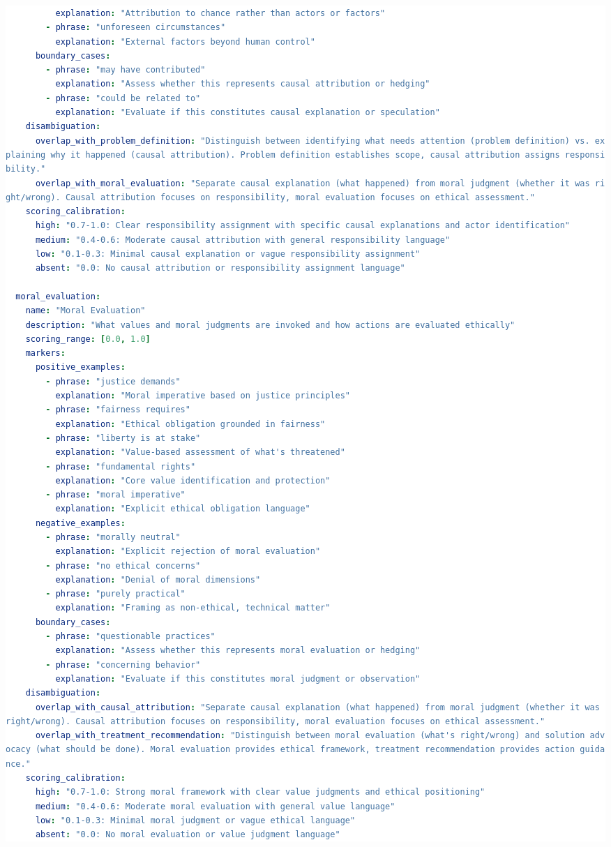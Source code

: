 ```yaml
          explanation: "Attribution to chance rather than actors or factors"
        - phrase: "unforeseen circumstances"
          explanation: "External factors beyond human control"
      boundary_cases:
        - phrase: "may have contributed"
          explanation: "Assess whether this represents causal attribution or hedging"
        - phrase: "could be related to"
          explanation: "Evaluate if this constitutes causal explanation or speculation"
    disambiguation:
      overlap_with_problem_definition: "Distinguish between identifying what needs attention (problem definition) vs. explaining why it happened (causal attribution). Problem definition establishes scope, causal attribution assigns responsibility."
      overlap_with_moral_evaluation: "Separate causal explanation (what happened) from moral judgment (whether it was right/wrong). Causal attribution focuses on responsibility, moral evaluation focuses on ethical assessment."
    scoring_calibration:
      high: "0.7-1.0: Clear responsibility assignment with specific causal explanations and actor identification"
      medium: "0.4-0.6: Moderate causal attribution with general responsibility language"
      low: "0.1-0.3: Minimal causal explanation or vague responsibility assignment"
      absent: "0.0: No causal attribution or responsibility assignment language"

  moral_evaluation:
    name: "Moral Evaluation"
    description: "What values and moral judgments are invoked and how actions are evaluated ethically"
    scoring_range: [0.0, 1.0]
    markers:
      positive_examples:
        - phrase: "justice demands"
          explanation: "Moral imperative based on justice principles"
        - phrase: "fairness requires"
          explanation: "Ethical obligation grounded in fairness"
        - phrase: "liberty is at stake"
          explanation: "Value-based assessment of what's threatened"
        - phrase: "fundamental rights"
          explanation: "Core value identification and protection"
        - phrase: "moral imperative"
          explanation: "Explicit ethical obligation language"
      negative_examples:
        - phrase: "morally neutral"
          explanation: "Explicit rejection of moral evaluation"
        - phrase: "no ethical concerns"
          explanation: "Denial of moral dimensions"
        - phrase: "purely practical"
          explanation: "Framing as non-ethical, technical matter"
      boundary_cases:
        - phrase: "questionable practices"
          explanation: "Assess whether this represents moral evaluation or hedging"
        - phrase: "concerning behavior"
          explanation: "Evaluate if this constitutes moral judgment or observation"
    disambiguation:
      overlap_with_causal_attribution: "Separate causal explanation (what happened) from moral judgment (whether it was right/wrong). Causal attribution focuses on responsibility, moral evaluation focuses on ethical assessment."
      overlap_with_treatment_recommendation: "Distinguish between moral evaluation (what's right/wrong) and solution advocacy (what should be done). Moral evaluation provides ethical framework, treatment recommendation provides action guidance."
    scoring_calibration:
      high: "0.7-1.0: Strong moral framework with clear value judgments and ethical positioning"
      medium: "0.4-0.6: Moderate moral evaluation with general value language"
      low: "0.1-0.3: Minimal moral judgment or vague ethical language"
      absent: "0.0: No moral evaluation or value judgment language"
```